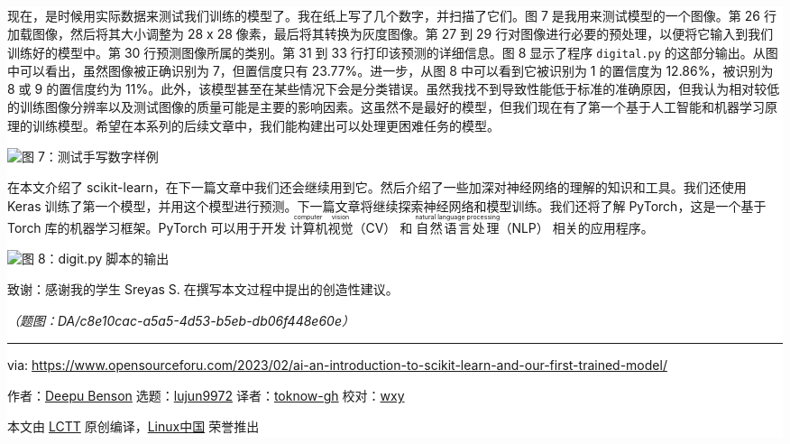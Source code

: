 现在，是时候用实际数据来测试我们训练的模型了。我在纸上写了几个数字，并扫描了它们。图 7 是我用来测试模型的一个图像。第 26 行加载图像，然后将其大小调整为 28 x 28 像素，最后将其转换为灰度图像。第 27 到 29 行对图像进行必要的预处理，以便将它输入到我们训练好的模型中。第 30 行预测图像所属的类别。第 31 到 33 行打印该预测的详细信息。图 8 显示了程序 `digital.py` 的这部分输出。从图中可以看出，虽然图像被正确识别为 7，但置信度只有 23.77%。进一步，从图 8 中可以看到它被识别为 1 的置信度为 12.86%，被识别为 8 或 9 的置信度约为 11%。此外，该模型甚至在某些情况下会是分类错误。虽然我找不到导致性能低于标准的准确原因，但我认为相对较低的训练图像分辨率以及测试图像的质量可能是主要的影响因素。这虽然不是最好的模型，但我们现在有了第一个基于人工智能和机器学习原理的训练模型。希望在本系列的后续文章中，我们能构建出可以处理更困难任务的模型。


![图 7：测试手写数字样例](/data/attachment/album/202401/31/153420specs40ckki4pq0m.jpg)


在本文介绍了 scikit-learn，在下一篇文章中我们还会继续用到它。然后介绍了一些加深对神经网络的理解的知识和工具。我们还使用 Keras 训练了第一个模型，并用这个模型进行预测。下一篇文章将继续探索神经网络和模型训练。我们还将了解 PyTorch，这是一个基于 Torch 库的机器学习框架。PyTorch 可以用于开发 <ruby> 计算机视觉 <rt>  computer vision </rt></ruby>（CV） 和 <ruby> 自然语言处理 <rt>  natural language processing </rt></ruby>（NLP） 相关的应用程序。


![图 8：digit.py 脚本的输出](/data/attachment/album/202401/31/153420w19asm161k4fh6h9.jpg)


致谢：感谢我的学生 Sreyas S. 在撰写本文过程中提出的创造性建议。


*（题图：DA/c8e10cac-a5a5-4d53-b5eb-db06f448e60e）*




---


via: <https://www.opensourceforu.com/2023/02/ai-an-introduction-to-scikit-learn-and-our-first-trained-model/>


作者：[Deepu Benson](https://www.opensourceforu.com/author/deepu-benson/) 选题：[lujun9972](https://github.com/lujun9972) 译者：[toknow-gh](https://github.com/toknow-gh) 校对：[wxy](https://github.com/wxy)


本文由 [LCTT](https://github.com/LCTT/TranslateProject) 原创编译，[Linux中国](https://linux.cn/) 荣誉推出